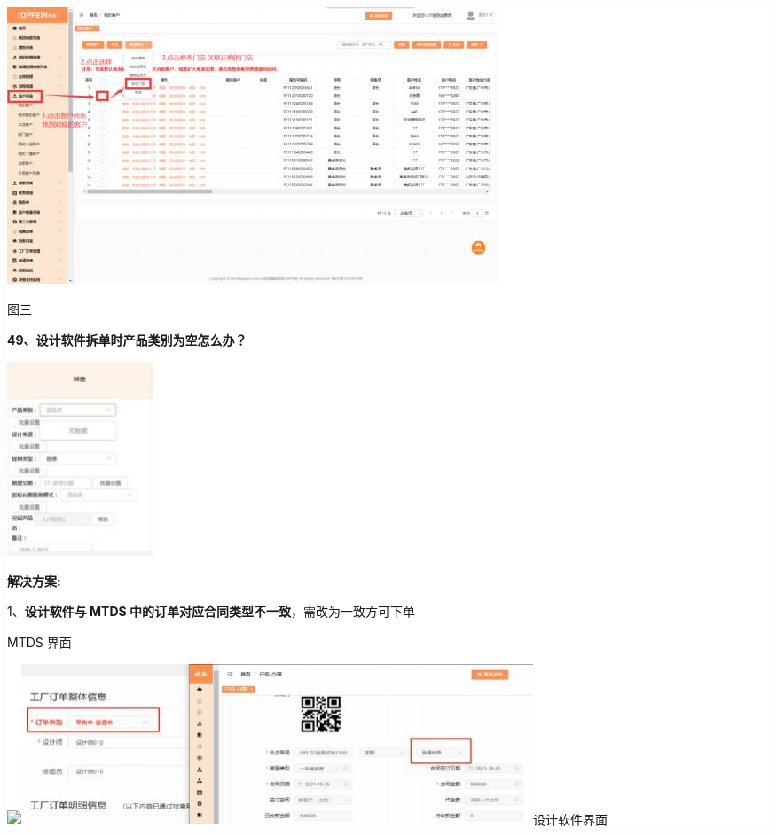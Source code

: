 ![](Aspose.Words.2610f736-33b8-47be-9919-fb6e541eee67.075.jpeg)

图三


<a name="bookmark49"></a>**49、设计软件拆单时产品类别为空怎么办？**

![](Aspose.Words.2610f736-33b8-47be-9919-fb6e541eee67.076.jpeg)

**解决方案:**

1、**设计软件与 MTDS 中的订单对应合同类型不一致**，需改为一致方可下单

MTDS 界面

![](Aspose.Words.2610f736-33b8-47be-9919-fb6e541eee67.077.png)![](Aspose.Words.2610f736-33b8-47be-9919-fb6e541eee67.078.jpeg)设计软件界面

